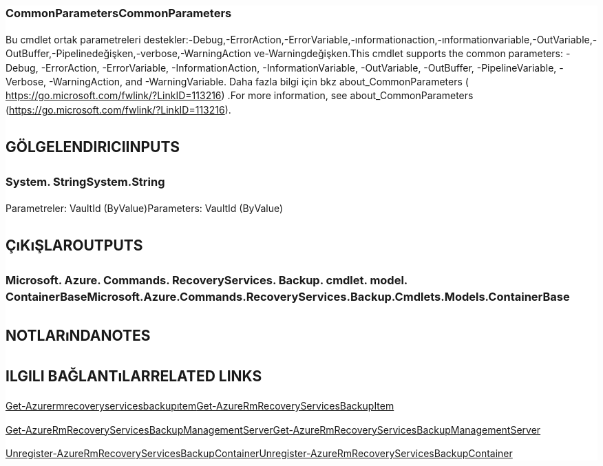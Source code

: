 ### <span data-ttu-id="f8704-146">CommonParameters</span><span class="sxs-lookup"><span data-stu-id="f8704-146">CommonParameters</span></span>
<span data-ttu-id="f8704-147">Bu cmdlet ortak parametreleri destekler:-Debug,-ErrorAction,-ErrorVariable,-ınformationaction,-ınformationvariable,-OutVariable,-OutBuffer,-Pipelinedeğişken,-verbose,-WarningAction ve-Warningdeğişken.</span><span class="sxs-lookup"><span data-stu-id="f8704-147">This cmdlet supports the common parameters: -Debug, -ErrorAction, -ErrorVariable, -InformationAction, -InformationVariable, -OutVariable, -OutBuffer, -PipelineVariable, -Verbose, -WarningAction, and -WarningVariable.</span></span> <span data-ttu-id="f8704-148">Daha fazla bilgi için bkz about_CommonParameters ( https://go.microsoft.com/fwlink/?LinkID=113216) .</span><span class="sxs-lookup"><span data-stu-id="f8704-148">For more information, see about_CommonParameters (https://go.microsoft.com/fwlink/?LinkID=113216).</span></span>

## <span data-ttu-id="f8704-149">GÖLGELENDIRICI</span><span class="sxs-lookup"><span data-stu-id="f8704-149">INPUTS</span></span>

### <span data-ttu-id="f8704-150">System. String</span><span class="sxs-lookup"><span data-stu-id="f8704-150">System.String</span></span>
<span data-ttu-id="f8704-151">Parametreler: VaultId (ByValue)</span><span class="sxs-lookup"><span data-stu-id="f8704-151">Parameters: VaultId (ByValue)</span></span>

## <span data-ttu-id="f8704-152">ÇıKıŞLAR</span><span class="sxs-lookup"><span data-stu-id="f8704-152">OUTPUTS</span></span>

### <span data-ttu-id="f8704-153">Microsoft. Azure. Commands. RecoveryServices. Backup. cmdlet. model. ContainerBase</span><span class="sxs-lookup"><span data-stu-id="f8704-153">Microsoft.Azure.Commands.RecoveryServices.Backup.Cmdlets.Models.ContainerBase</span></span>

## <span data-ttu-id="f8704-154">NOTLARıNDA</span><span class="sxs-lookup"><span data-stu-id="f8704-154">NOTES</span></span>

## <span data-ttu-id="f8704-155">ILGILI BAĞLANTıLAR</span><span class="sxs-lookup"><span data-stu-id="f8704-155">RELATED LINKS</span></span>

[<span data-ttu-id="f8704-156">Get-Azurermrecoveryservicesbackupıtem</span><span class="sxs-lookup"><span data-stu-id="f8704-156">Get-AzureRmRecoveryServicesBackupItem</span></span>](./Get-AzureRmRecoveryServicesBackupItem.md)

[<span data-ttu-id="f8704-157">Get-AzureRmRecoveryServicesBackupManagementServer</span><span class="sxs-lookup"><span data-stu-id="f8704-157">Get-AzureRmRecoveryServicesBackupManagementServer</span></span>](./Get-AzureRmRecoveryServicesBackupManagementServer.md)

[<span data-ttu-id="f8704-158">Unregister-AzureRmRecoveryServicesBackupContainer</span><span class="sxs-lookup"><span data-stu-id="f8704-158">Unregister-AzureRmRecoveryServicesBackupContainer</span></span>](./Unregister-AzureRmRecoveryServicesBackupContainer.md)


